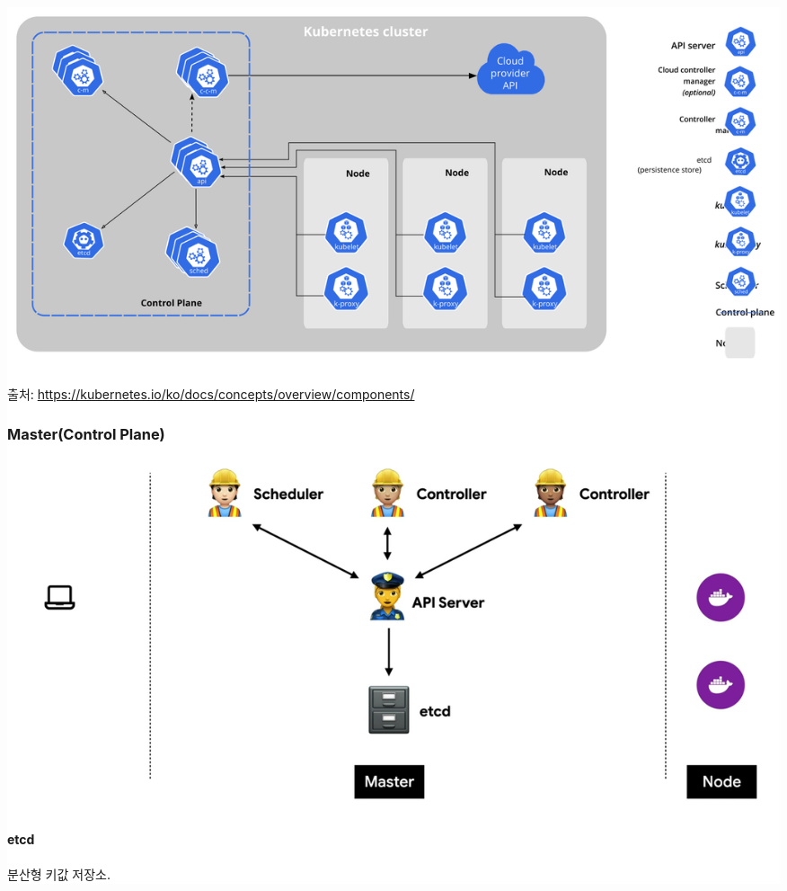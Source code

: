 ![쿠버네티스 컴포넌트](/images/components-of-kubernetes.svg)

출처: https://kubernetes.io/ko/docs/concepts/overview/components/

### Master(Control Plane)

![쿠버네티스 아키텍쳐 - Master](/images/kubernetes_master.png)

#### etcd

분산형 키값 저장소.
